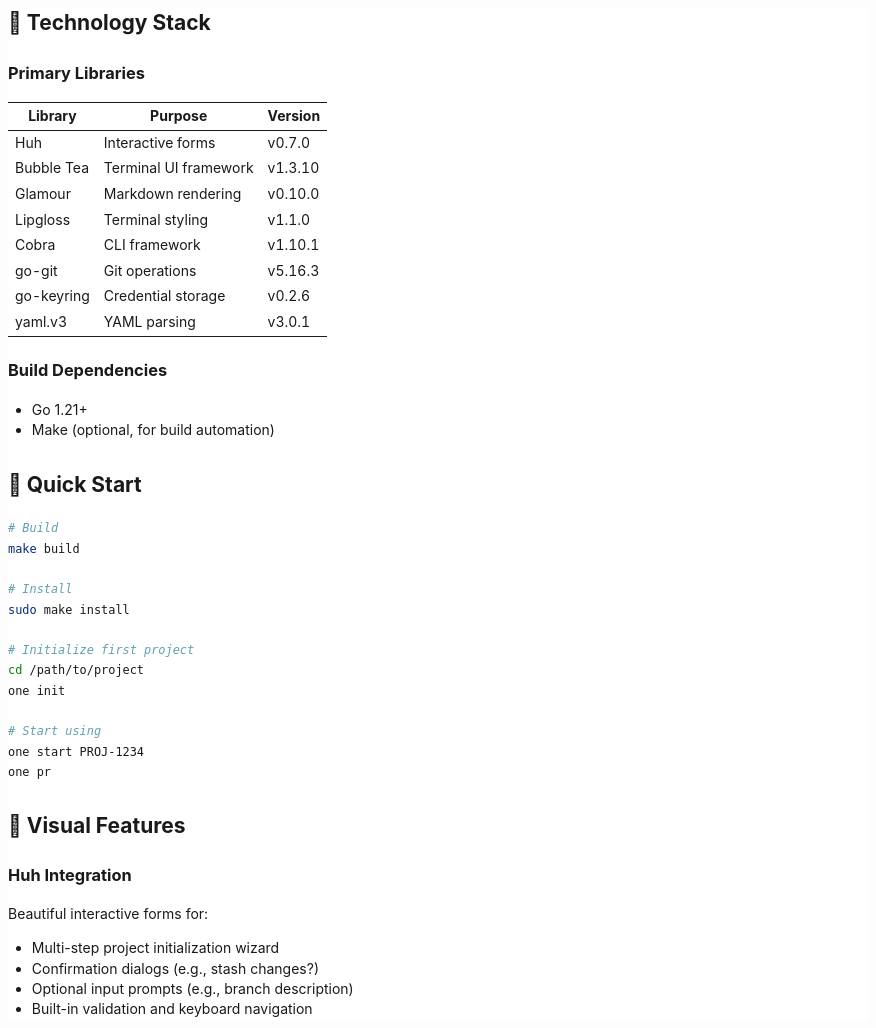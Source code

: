 ## 🔧 Technology Stack

### Primary Libraries

| Library | Purpose | Version |
|---------|---------|---------|
| Huh | Interactive forms | v0.7.0 |
| Bubble Tea | Terminal UI framework | v1.3.10 |
| Glamour | Markdown rendering | v0.10.0 |
| Lipgloss | Terminal styling | v1.1.0 |
| Cobra | CLI framework | v1.10.1 |
| go-git | Git operations | v5.16.3 |
| go-keyring | Credential storage | v0.2.6 |
| yaml.v3 | YAML parsing | v3.0.1 |

### Build Dependencies

- Go 1.21+
- Make (optional, for build automation)

## 🚀 Quick Start

```bash
# Build
make build

# Install
sudo make install

# Initialize first project
cd /path/to/project
one init

# Start using
one start PROJ-1234
one pr
```

## 🎨 Visual Features

### Huh Integration

Beautiful interactive forms for:
- Multi-step project initialization wizard
- Confirmation dialogs (e.g., stash changes?)
- Optional input prompts (e.g., branch description)
- Built-in validation and keyboard navigation
